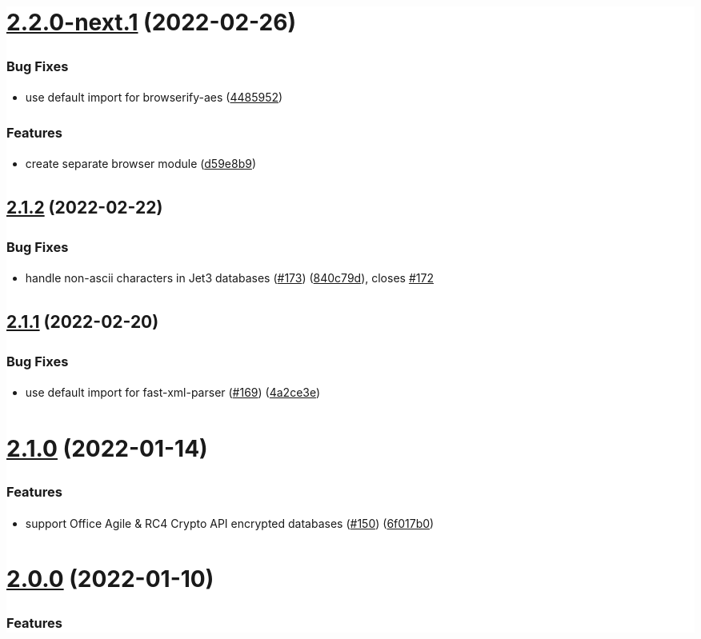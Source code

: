 # [2.2.0-next.1](https://github.com/andipaetzold/mdb-reader/compare/v2.1.2...v2.2.0-next.1) (2022-02-26)


### Bug Fixes

* use default import for browserify-aes ([4485952](https://github.com/andipaetzold/mdb-reader/commit/44859521b308e3b7c8a77a3f0c5a03092fad5462))


### Features

* create separate browser module ([d59e8b9](https://github.com/andipaetzold/mdb-reader/commit/d59e8b94aca5a47e83516c97504164485f6b67da))

## [2.1.2](https://github.com/andipaetzold/mdb-reader/compare/v2.1.1...v2.1.2) (2022-02-22)


### Bug Fixes

* handle non-ascii characters in Jet3 databases ([#173](https://github.com/andipaetzold/mdb-reader/issues/173)) ([840c79d](https://github.com/andipaetzold/mdb-reader/commit/840c79d361c088cc961ec102aa5ae7e5c03b2798)), closes [#172](https://github.com/andipaetzold/mdb-reader/issues/172)

## [2.1.1](https://github.com/andipaetzold/mdb-reader/compare/v2.1.0...v2.1.1) (2022-02-20)


### Bug Fixes

* use default import for fast-xml-parser ([#169](https://github.com/andipaetzold/mdb-reader/issues/169)) ([4a2ce3e](https://github.com/andipaetzold/mdb-reader/commit/4a2ce3e003b5504f17f34c1e3a01189e5dbe5f20))

# [2.1.0](https://github.com/andipaetzold/mdb-reader/compare/v2.0.0...v2.1.0) (2022-01-14)


### Features

* support Office Agile & RC4 Crypto API encrypted databases ([#150](https://github.com/andipaetzold/mdb-reader/issues/150)) ([6f017b0](https://github.com/andipaetzold/mdb-reader/commit/6f017b086aea7e9cb64efdec62740c6ddf6bc3f9))

# [2.0.0](https://github.com/andipaetzold/mdb-reader/compare/v1.2.1...v2.0.0) (2022-01-10)

### Features
